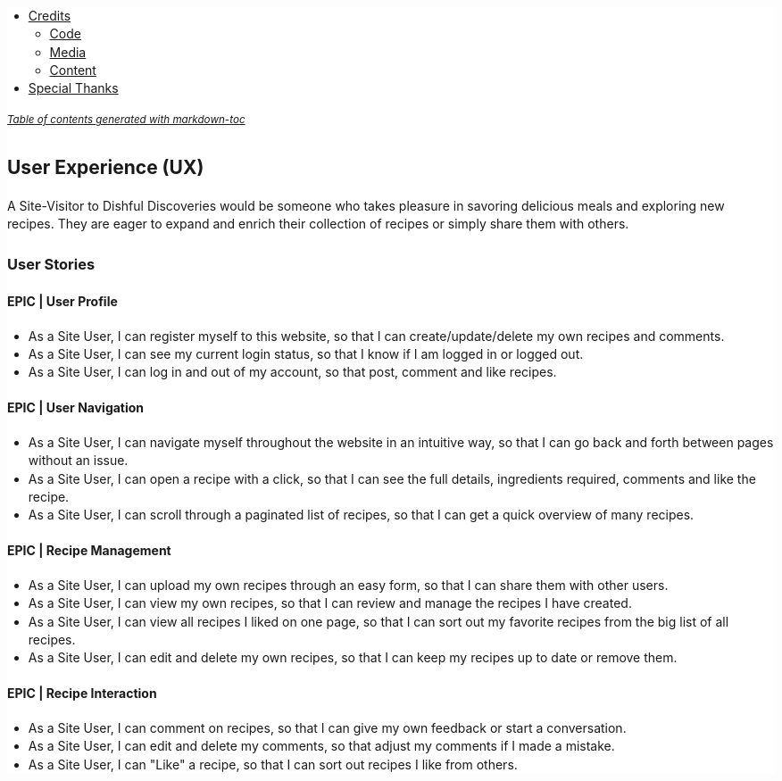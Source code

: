   * [Credits](#credits)
    + [Code](#code)
    + [Media](#media)
    + [Content](#content)
  * [Special Thanks](#special-thanks)

<small><i><a href='http://ecotrust-canada.github.io/markdown-toc/'>Table of contents generated with markdown-toc</a></i></small>


## User Experience (UX)

A Site-Visitor to Dishful Discoveries would be someone who takes pleasure in savoring delicious meals and exploring new recipes. They are eager to expand and enrich their collection of recipes or simply share them with others.

### User Stories

#### EPIC | User Profile

- As a Site User, I can register myself to this website, so that I can create/update/delete my own recipes and comments.
- As a Site User, I can see my current login status, so that I know if I am logged in or logged out.
- As a Site User, I can log in and out of my account, so that post, comment and like recipes.

#### EPIC | User Navigation

- As a Site User, I can navigate myself throughout the website in an intuitive way, so that I can go back and forth between pages without an issue.
- As a Site User, I can open a recipe with a click, so that I can see the full details, ingredients required, comments and like the recipe.
- As a Site User, I can scroll through a paginated list of recipes, so that I can get a quick overview of many recipes.

#### EPIC | Recipe Management

- As a Site User, I can upload my own recipes through an easy form, so that I can share them with other users.
- As a Site User, I can view my own recipes, so that I can review and manage the recipes I have created.
- As a Site User, I can view all recipes I liked on one page, so that I can sort out my favorite recipes from the big list of all recipes.
- As a Site User, I can edit and delete my own recipes, so that I can keep my recipes up to date or remove them.

#### EPIC | Recipe Interaction

- As a Site User, I can comment on recipes, so that I can give my own feedback or start a conversation.
- As a Site User, I can edit and delete my comments, so that adjust my comments if I made a mistake.
- As a Site User, I can "Like" a recipe, so that I can sort out recipes I like from others.
